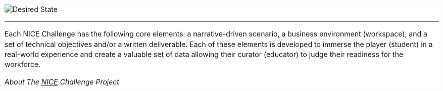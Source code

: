 <img align="center" src="https://raw.githubusercontent.com/n1ghtx0w1/WriteUps/main/NICE-Challenges/nice-5/img/nice-5-desired-state.png" alt="Desired State" width="600" height="300">

---

Each NICE Challenge has the following core elements: a narrative-driven scenario, a business environment (workspace), and a set of technical objectives and/or a written deliverable. Each of these elements is developed to immerse the player (student) in a real-world experience and create a valuable set of data allowing their curator (educator) to judge their readiness for the workforce.

*About The [NICE](https://nice-challenge.com/) Challenge Project*